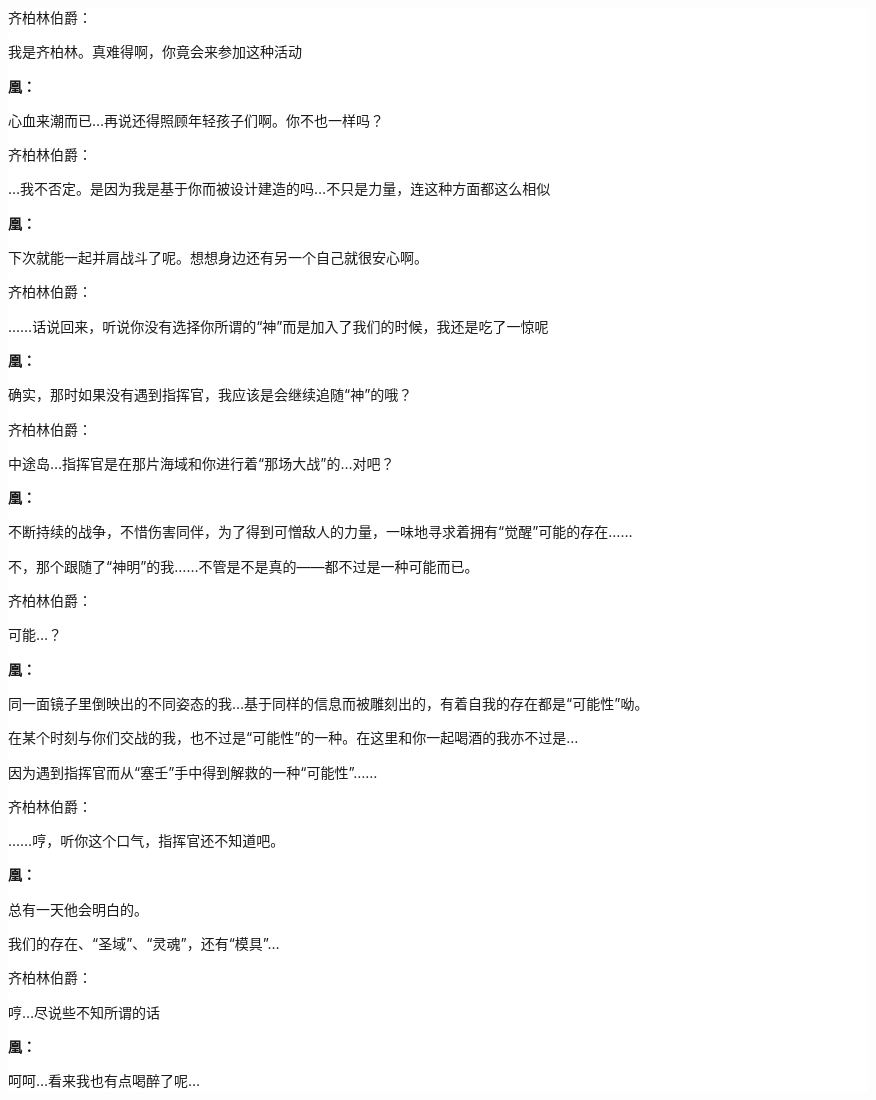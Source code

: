 齐柏林伯爵：

我是齐柏林。真难得啊，你竟会来参加这种活动

**凰：**
> </span>
心血来潮而已…再说还得照顾年轻孩子们啊。你不也一样吗？

齐柏林伯爵：

…我不否定。是因为我是基于你而被设计建造的吗…不只是力量，连这种方面都这么相似

**凰：**
> </span>
下次就能一起并肩战斗了呢。想想身边还有另一个自己就很安心啊。

齐柏林伯爵：

……话说回来，听说你没有选择你所谓的“神”而是加入了我们的时候，我还是吃了一惊呢

**凰：**
> </span>
确实，那时如果没有遇到指挥官，我应该是会继续追随“神”的哦？

齐柏林伯爵：

中途岛…指挥官是在那片海域和你进行着“那场大战”的…对吧？

**凰：**
> </span>
不断持续的战争，不惜伤害同伴，为了得到可憎敌人的力量，一味地寻求着拥有“觉醒”可能的存在……

不，那个跟随了“神明”的我……不管是不是真的——都不过是一种可能而已。

齐柏林伯爵：

可能…？

**凰：**
> </span>
同一面镜子里倒映出的不同姿态的我…基于同样的信息而被雕刻出的，有着自我的存在都是“可能性”呦。

在某个时刻与你们交战的我，也不过是“可能性”的一种。在这里和你一起喝酒的我亦不过是…

因为遇到指挥官而从“塞壬”手中得到解救的一种“可能性”……

齐柏林伯爵：

……哼，听你这个口气，指挥官还不知道吧。

**凰：**
> </span>
总有一天他会明白的。

我们的存在、“圣域”、“灵魂”，还有“模具”…

齐柏林伯爵：

哼…尽说些不知所谓的话

**凰：**
> </span>
呵呵…看来我也有点喝醉了呢…
